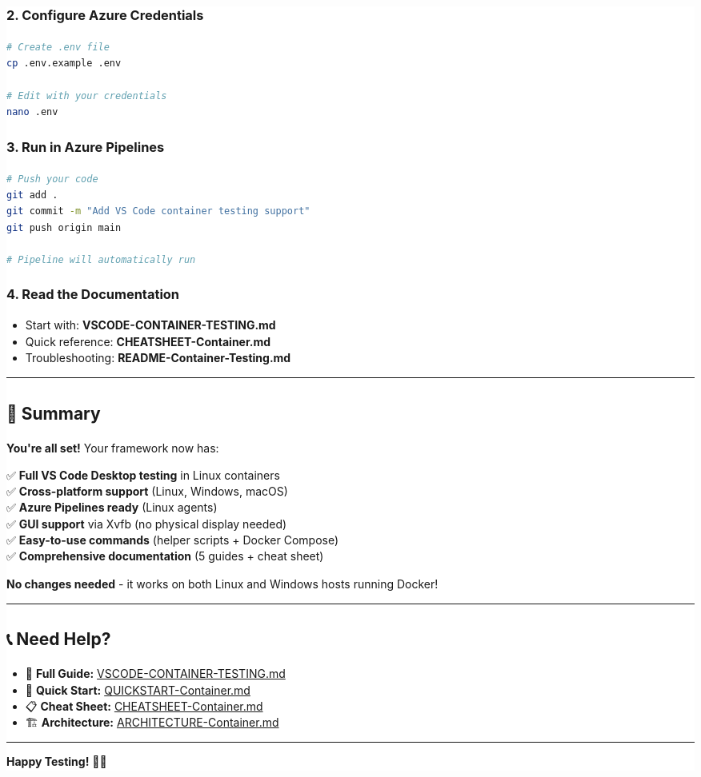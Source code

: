 ### **2. Configure Azure Credentials**

```bash
# Create .env file
cp .env.example .env

# Edit with your credentials
nano .env
```

### **3. Run in Azure Pipelines**

```bash
# Push your code
git add .
git commit -m "Add VS Code container testing support"
git push origin main

# Pipeline will automatically run
```

### **4. Read the Documentation**

- Start with: **VSCODE-CONTAINER-TESTING.md**
- Quick reference: **CHEATSHEET-Container.md**
- Troubleshooting: **README-Container-Testing.md**

---

## 🎉 Summary

**You're all set!** Your framework now has:

✅ **Full VS Code Desktop testing** in Linux containers  
✅ **Cross-platform support** (Linux, Windows, macOS)  
✅ **Azure Pipelines ready** (Linux agents)  
✅ **GUI support** via Xvfb (no physical display needed)  
✅ **Easy-to-use commands** (helper scripts + Docker Compose)  
✅ **Comprehensive documentation** (5 guides + cheat sheet)  

**No changes needed** - it works on both Linux and Windows hosts running Docker!

---

## 📞 Need Help?

- 📖 **Full Guide:** [VSCODE-CONTAINER-TESTING.md](VSCODE-CONTAINER-TESTING.md)
- 🚀 **Quick Start:** [QUICKSTART-Container.md](QUICKSTART-Container.md)
- 📋 **Cheat Sheet:** [CHEATSHEET-Container.md](CHEATSHEET-Container.md)
- 🏗️ **Architecture:** [ARCHITECTURE-Container.md](ARCHITECTURE-Container.md)

---

**Happy Testing!** 🚀🎉